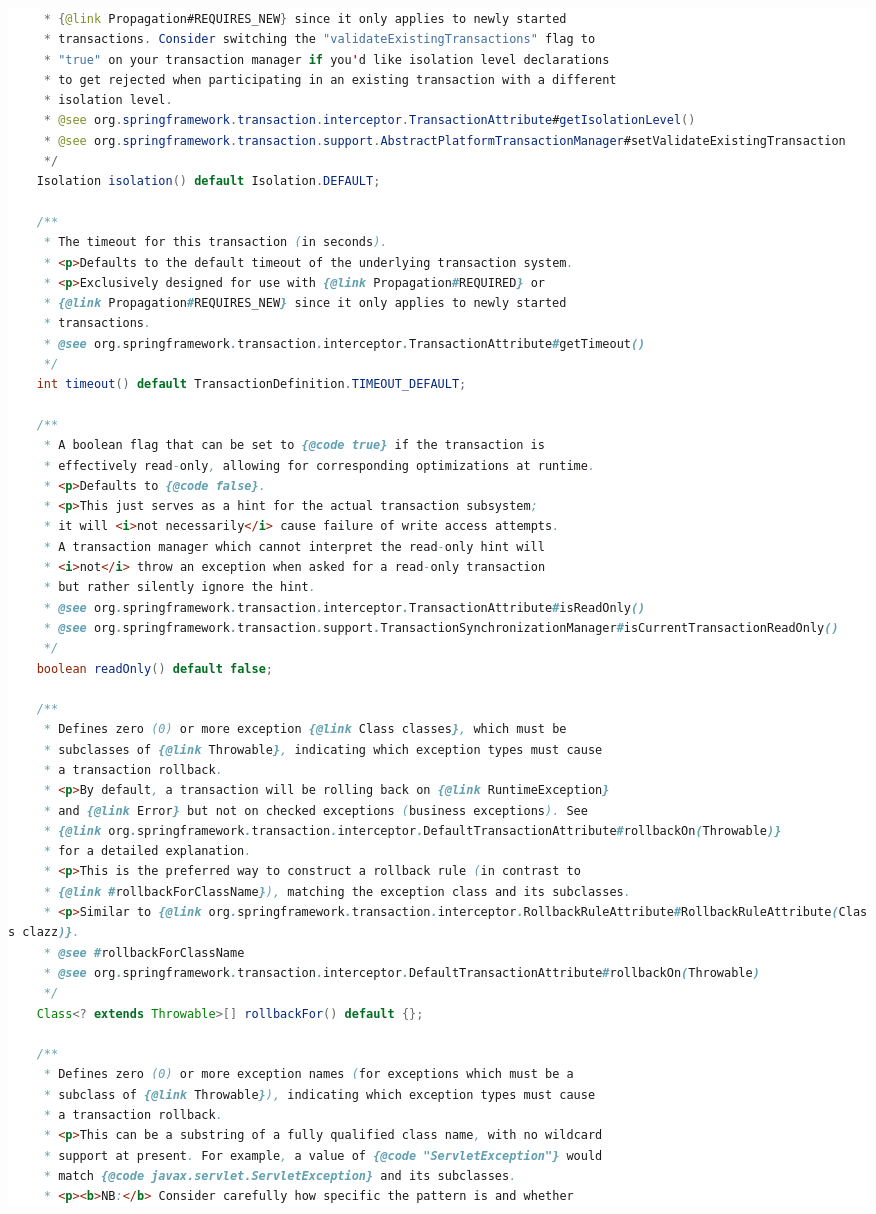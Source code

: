 ```java
     * {@link Propagation#REQUIRES_NEW} since it only applies to newly started
     * transactions. Consider switching the "validateExistingTransactions" flag to
     * "true" on your transaction manager if you'd like isolation level declarations
     * to get rejected when participating in an existing transaction with a different
     * isolation level.
     * @see org.springframework.transaction.interceptor.TransactionAttribute#getIsolationLevel()
     * @see org.springframework.transaction.support.AbstractPlatformTransactionManager#setValidateExistingTransaction
     */
    Isolation isolation() default Isolation.DEFAULT;

    /**
     * The timeout for this transaction (in seconds).
     * <p>Defaults to the default timeout of the underlying transaction system.
     * <p>Exclusively designed for use with {@link Propagation#REQUIRED} or
     * {@link Propagation#REQUIRES_NEW} since it only applies to newly started
     * transactions.
     * @see org.springframework.transaction.interceptor.TransactionAttribute#getTimeout()
     */
    int timeout() default TransactionDefinition.TIMEOUT_DEFAULT;

    /**
     * A boolean flag that can be set to {@code true} if the transaction is
     * effectively read-only, allowing for corresponding optimizations at runtime.
     * <p>Defaults to {@code false}.
     * <p>This just serves as a hint for the actual transaction subsystem;
     * it will <i>not necessarily</i> cause failure of write access attempts.
     * A transaction manager which cannot interpret the read-only hint will
     * <i>not</i> throw an exception when asked for a read-only transaction
     * but rather silently ignore the hint.
     * @see org.springframework.transaction.interceptor.TransactionAttribute#isReadOnly()
     * @see org.springframework.transaction.support.TransactionSynchronizationManager#isCurrentTransactionReadOnly()
     */
    boolean readOnly() default false;

    /**
     * Defines zero (0) or more exception {@link Class classes}, which must be
     * subclasses of {@link Throwable}, indicating which exception types must cause
     * a transaction rollback.
     * <p>By default, a transaction will be rolling back on {@link RuntimeException}
     * and {@link Error} but not on checked exceptions (business exceptions). See
     * {@link org.springframework.transaction.interceptor.DefaultTransactionAttribute#rollbackOn(Throwable)}
     * for a detailed explanation.
     * <p>This is the preferred way to construct a rollback rule (in contrast to
     * {@link #rollbackForClassName}), matching the exception class and its subclasses.
     * <p>Similar to {@link org.springframework.transaction.interceptor.RollbackRuleAttribute#RollbackRuleAttribute(Class clazz)}.
     * @see #rollbackForClassName
     * @see org.springframework.transaction.interceptor.DefaultTransactionAttribute#rollbackOn(Throwable)
     */
    Class<? extends Throwable>[] rollbackFor() default {};

    /**
     * Defines zero (0) or more exception names (for exceptions which must be a
     * subclass of {@link Throwable}), indicating which exception types must cause
     * a transaction rollback.
     * <p>This can be a substring of a fully qualified class name, with no wildcard
     * support at present. For example, a value of {@code "ServletException"} would
     * match {@code javax.servlet.ServletException} and its subclasses.
     * <p><b>NB:</b> Consider carefully how specific the pattern is and whether
```